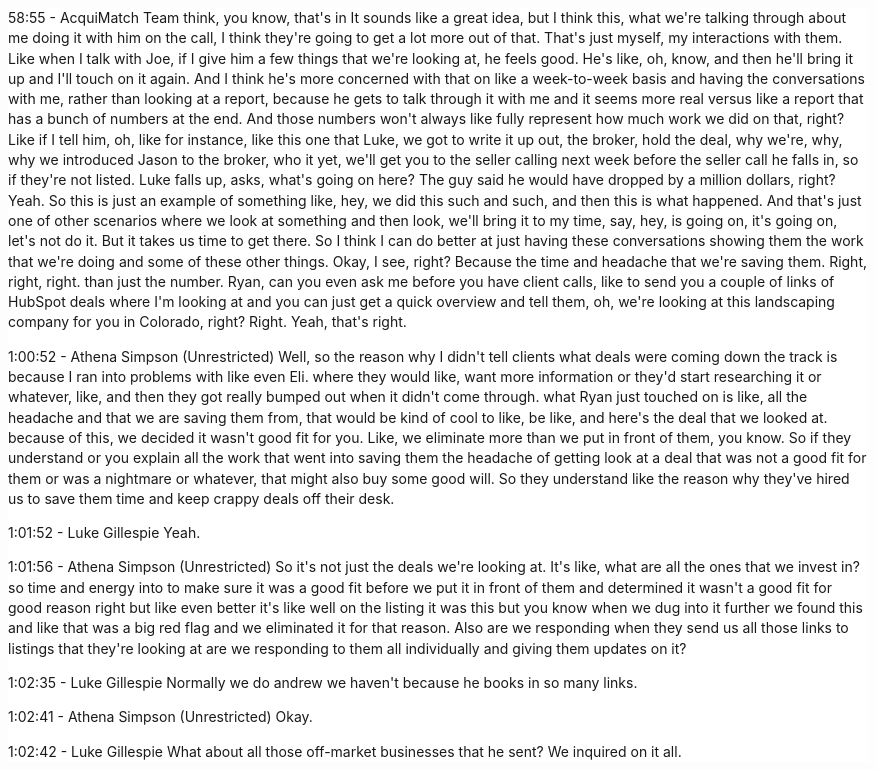 58:55 - AcquiMatch Team
  think, you know, that's in It sounds like a great idea, but I think this, what we're talking through about me doing it with him on the call, I think they're going to get a lot more out of that.  That's just myself, my interactions with them. Like when I talk with Joe, if I give him a few things that we're looking at, he feels good.  He's like, oh, know, and then he'll bring it up and I'll touch on it again. And I think he's more concerned with that on like a week-to-week basis and having the conversations with me, rather than looking at a report, because he gets to talk through it with me and it seems more real versus like a report that has a bunch of numbers at the end.  And those numbers won't always like fully represent how much work we did on that, right? Like if I tell him, oh, like for instance, like this one that Luke, we got to write it up out, the broker, hold the deal, why we're, why, why we introduced Jason to the broker, who it yet, we'll get you to the seller calling next week before the seller call he falls in, so if they're not listed.  Luke falls up, asks, what's going on here? The guy said he would have dropped by a million dollars, right?  Yeah. So this is just an example of something like, hey, we did this such and such, and then this is what happened.  And that's just one of other scenarios where we look at something and then look, we'll bring it to my time, say, hey, is going on, it's going on, let's not do it.  But it takes us time to get there. So I think I can do better at just having these conversations showing them the work that we're doing and some of these other things.  Okay, I see, right? Because the time and headache that we're saving them. Right, right, right. than just the number.  Ryan, can you even ask me before you have client calls, like to send you a couple of links of HubSpot deals where I'm looking at and you can just get a quick overview and tell them, oh, we're looking at this landscaping company for you in Colorado, right?  Right. Yeah, that's right.

1:00:52 - Athena Simpson (Unrestricted)
  Well, so the reason why I didn't tell clients what deals were coming down the track is because I ran into problems with like even Eli.  where they would like, want more information or they'd start researching it or whatever, like, and then they got really bumped out when it didn't come through.  what Ryan just touched on is like, all the headache and  that we are saving them from, that would be kind of cool to like, be like, and here's the deal that we looked at.  because of this, we decided it wasn't good fit for you. Like, we eliminate more than we put in front of them, you know.  So if they understand or you explain all the work that went into saving them the headache of getting look at a deal that was not a good fit for them or was a nightmare or whatever, that might also buy some good will.  So they understand like the reason why they've hired us to save them time and keep crappy deals off their desk.

1:01:52 - Luke Gillespie
  Yeah.

1:01:56 - Athena Simpson (Unrestricted)
  So it's not just the deals we're looking at. It's like, what are all the ones that we invest in?  so time and energy into to make sure it was a good fit before we put it in front of them and determined it wasn't a good fit for good reason right but like even better it's like well on the listing it was this but you know when we dug into it further we found this and like that was a big red flag and we eliminated it for that reason.  Also are we responding when they send us all those links to listings that they're looking at are we responding to them all individually and giving them updates on it?

1:02:35 - Luke Gillespie
  Normally we do andrew we haven't because he books in so many links.

1:02:41 - Athena Simpson (Unrestricted)
  Okay.

1:02:42 - Luke Gillespie
  What about all those off-market businesses that he sent? We inquired on it all.
